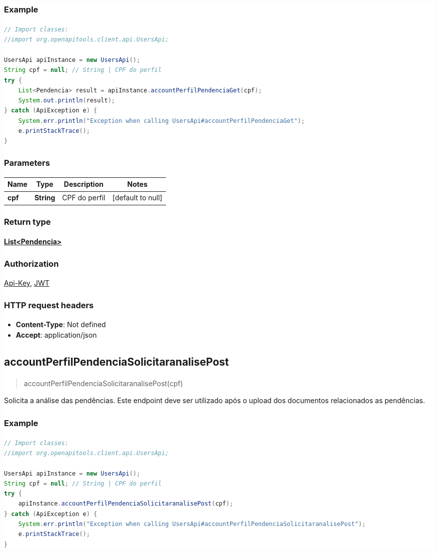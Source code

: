 ### Example

```java
// Import classes:
//import org.openapitools.client.api.UsersApi;

UsersApi apiInstance = new UsersApi();
String cpf = null; // String | CPF do perfil
try {
    List<Pendencia> result = apiInstance.accountPerfilPendenciaGet(cpf);
    System.out.println(result);
} catch (ApiException e) {
    System.err.println("Exception when calling UsersApi#accountPerfilPendenciaGet");
    e.printStackTrace();
}
```

### Parameters


Name | Type | Description  | Notes
------------- | ------------- | ------------- | -------------
 **cpf** | **String**| CPF do perfil | [default to null]

### Return type

[**List&lt;Pendencia&gt;**](Pendencia.md)

### Authorization

[Api-Key](../README.md#Api-Key), [JWT](../README.md#JWT)

### HTTP request headers

- **Content-Type**: Not defined
- **Accept**: application/json


## accountPerfilPendenciaSolicitaranalisePost

> accountPerfilPendenciaSolicitaranalisePost(cpf)

Solicita a análise das pendências. Este endpoint deve ser utilizado após o upload dos documentos relacionados as pendências.

### Example

```java
// Import classes:
//import org.openapitools.client.api.UsersApi;

UsersApi apiInstance = new UsersApi();
String cpf = null; // String | CPF do perfil
try {
    apiInstance.accountPerfilPendenciaSolicitaranalisePost(cpf);
} catch (ApiException e) {
    System.err.println("Exception when calling UsersApi#accountPerfilPendenciaSolicitaranalisePost");
    e.printStackTrace();
}
```
